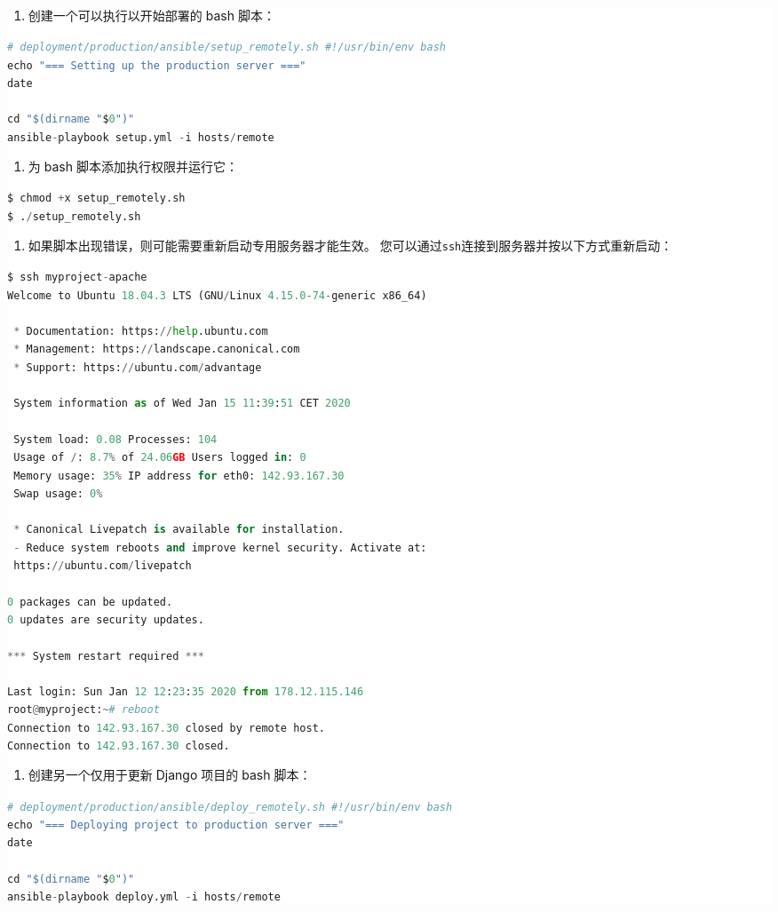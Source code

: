 1.  创建一个可以执行以开始部署的 bash 脚本：

```py
# deployment/production/ansible/setup_remotely.sh #!/usr/bin/env bash
echo "=== Setting up the production server ==="
date

cd "$(dirname "$0")"
ansible-playbook setup.yml -i hosts/remote
```

1.  为 bash 脚本添加执行权限并运行它：

```py
$ chmod +x setup_remotely.sh
$ ./setup_remotely.sh
```

1.  如果脚本出现错误，则可能需要重新启动专用服务器才能生效。 您可以通过`ssh`连接到服务器并按以下方式重新启动：

```py
$ ssh myproject-apache
Welcome to Ubuntu 18.04.3 LTS (GNU/Linux 4.15.0-74-generic x86_64)

 * Documentation: https://help.ubuntu.com
 * Management: https://landscape.canonical.com
 * Support: https://ubuntu.com/advantage

 System information as of Wed Jan 15 11:39:51 CET 2020

 System load: 0.08 Processes: 104
 Usage of /: 8.7% of 24.06GB Users logged in: 0
 Memory usage: 35% IP address for eth0: 142.93.167.30
 Swap usage: 0%

 * Canonical Livepatch is available for installation.
 - Reduce system reboots and improve kernel security. Activate at:
 https://ubuntu.com/livepatch

0 packages can be updated.
0 updates are security updates.

*** System restart required ***

Last login: Sun Jan 12 12:23:35 2020 from 178.12.115.146
root@myproject:~# reboot
Connection to 142.93.167.30 closed by remote host.
Connection to 142.93.167.30 closed.
```

1.  创建另一个仅用于更新 Django 项目的 bash 脚本：

```py
# deployment/production/ansible/deploy_remotely.sh #!/usr/bin/env bash
echo "=== Deploying project to production server ==="
date

cd "$(dirname "$0")"
ansible-playbook deploy.yml -i hosts/remote
```
